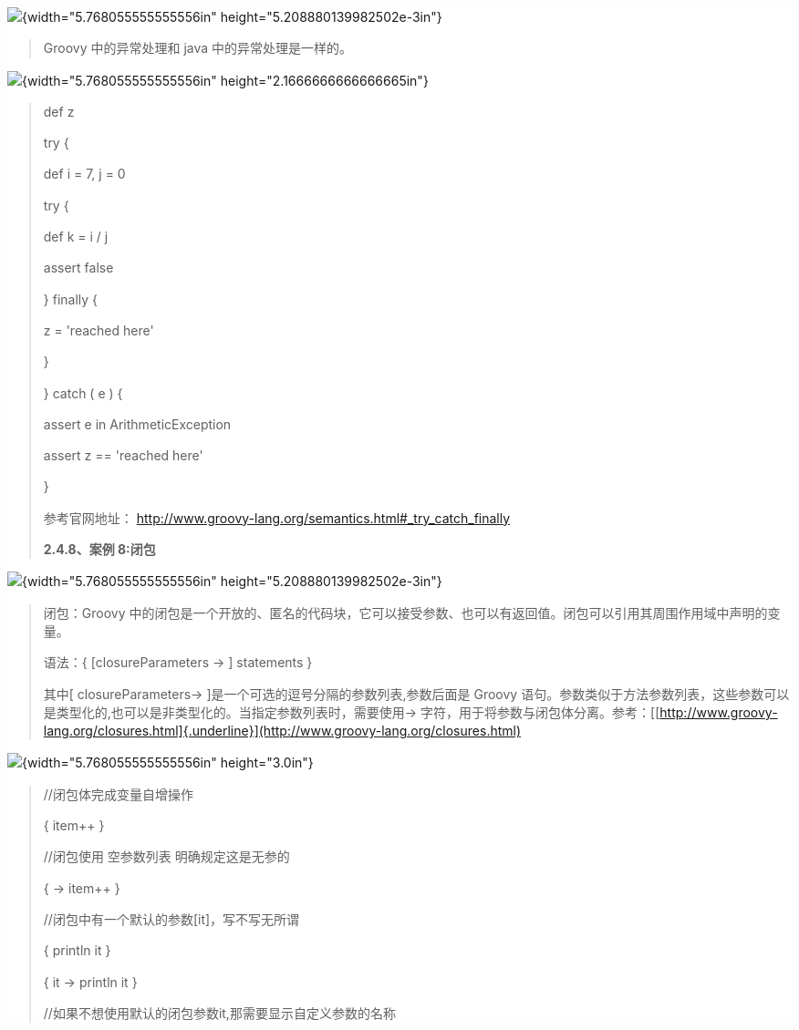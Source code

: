 ![](media/image62.png){width="5.768055555555556in" height="5.208880139982502e-3in"}

> Groovy 中的异常处理和 java 中的异常处理是一样的。

![](media/image63.png){width="5.768055555555556in" height="2.1666666666666665in"}

> def z
>
> try {
>
> def i = 7, j = 0
>
> try {
>
> def k = i / j
>
> assert false
>
> } finally {
>
> z = \'reached here\'
>
> }
>
> } catch ( e ) {
>
> assert e in ArithmeticException
>
> assert z == \'reached here\'
>
> }
>
> 参考官网地址： <http://www.groovy-lang.org/semantics.html#_try_catch_finally>
>
> **2.4.8、案例 8:闭包**

![](media/image64.png){width="5.768055555555556in" height="5.208880139982502e-3in"}

> 闭包：Groovy 中的闭包是一个开放的、匿名的代码块，它可以接受参数、也可以有返回值。闭包可以引用其周围作用域中声明的变量。
>
> 语法：{ \[closureParameters -\> \] statements }
>
> 其中\[ closureParameters-\> \]是一个可选的逗号分隔的参数列表,参数后面是 Groovy 语句。参数类似于方法参数列表，这些参数可以是类型化的,也可以是非类型化的。当指定参数列表时，需要使用-\> 字符，用于将参数与闭包体分离。参考：[[http://www.groovy-lang.org/closures.html]{.underline}](http://www.groovy-lang.org/closures.html)

![](media/image65.png){width="5.768055555555556in" height="3.0in"}

> //闭包体完成变量自增操作
>
> { item++ }
>
> //闭包使用 空参数列表 明确规定这是无参的
>
> { -\> item++ }
>
> //闭包中有一个默认的参数\[it\]，写不写无所谓
>
> { println it }
>
> { it -\> println it }
>
> //如果不想使用默认的闭包参数it,那需要显示自定义参数的名称
>
